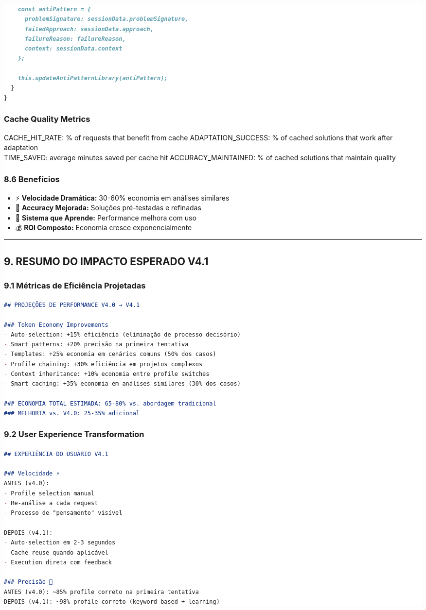 ```markdown
    const antiPattern = {
      problemSignature: sessionData.problemSignature,
      failedApproach: sessionData.approach,
      failureReason: failureReason,
      context: sessionData.context
    };
    
    this.updateAntiPatternLibrary(antiPattern);
  }
}
```

### Cache Quality Metrics
CACHE_HIT_RATE: % of requests that benefit from cache
ADAPTATION_SUCCESS: % of cached solutions that work after adaptation  
TIME_SAVED: average minutes saved per cache hit
ACCURACY_MAINTAINED: % of cached solutions that maintain quality

### 8.6 Benefícios
- ⚡ **Velocidade Dramática:** 30-60% economia em análises similares
- 🎯 **Accuracy Mejorada:** Soluções pré-testadas e refinadas
- 🧠 **Sistema que Aprende:** Performance melhora com uso
- 💰 **ROI Composto:** Economia cresce exponencialmente

---

## 9. RESUMO DO IMPACTO ESPERADO V4.1

### 9.1 Métricas de Eficiência Projetadas
```markdown
## PROJEÇÕES DE PERFORMANCE V4.0 → V4.1

### Token Economy Improvements
- Auto-selection: +15% eficiência (eliminação de processo decisório)
- Smart patterns: +20% precisão na primeira tentativa  
- Templates: +25% economia em cenários comuns (50% dos casos)
- Profile chaining: +30% eficiência em projetos complexos
- Context inheritance: +10% economia entre profile switches
- Smart caching: +35% economia em análises similares (30% dos casos)

### ECONOMIA TOTAL ESTIMADA: 65-80% vs. abordagem tradicional
### MELHORIA vs. V4.0: 25-35% adicional
```

### 9.2 User Experience Transformation
```markdown
## EXPERIÊNCIA DO USUÁRIO V4.1

### Velocidade ⚡
ANTES (v4.0): 
- Profile selection manual
- Re-análise a cada request  
- Processo de "pensamento" visível

DEPOIS (v4.1):
- Auto-selection em 2-3 segundos
- Cache reuse quando aplicável
- Execution direta com feedback

### Precisão 🎯
ANTES (v4.0): ~85% profile correto na primeira tentativa  
DEPOIS (v4.1): ~98% profile correto (keyword-based + learning)
```